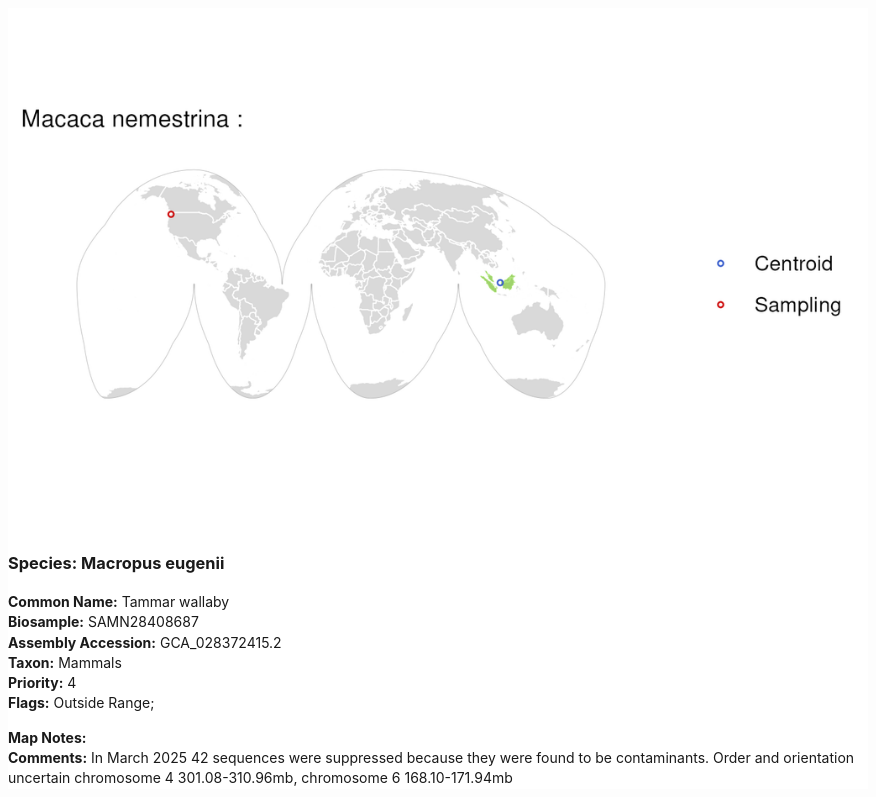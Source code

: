 ![](../species/Macaca_nemestrina/Macaca_nemestrina_distribution_map.png)

### Species: Macropus eugenii

**Common Name:** Tammar wallaby\
**Biosample:** SAMN28408687\
**Assembly Accession:** GCA_028372415.2\
**Taxon:** Mammals\
**Priority:** 4\
**Flags:** Outside Range;

**Map Notes:**\
**Comments:** In March 2025 42 sequences were suppressed because they
were found to be contaminants. Order and orientation uncertain
chromosome 4 301.08-310.96mb, chromosome 6 168.10-171.94mb
